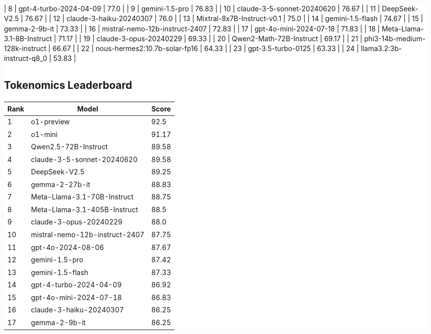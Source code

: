 | 8 | gpt-4-turbo-2024-04-09 | 77.0 |
| 9 | gemini-1.5-pro | 76.83 |
| 10 | claude-3-5-sonnet-20240620 | 76.67 |
| 11 | DeepSeek-V2.5 | 76.67 |
| 12 | claude-3-haiku-20240307 | 76.0 |
| 13 | Mixtral-8x7B-Instruct-v0.1 | 75.0 |
| 14 | gemini-1.5-flash | 74.67 |
| 15 | gemma-2-9b-it | 73.33 |
| 16 | mistral-nemo-12b-instruct-2407 | 72.83 |
| 17 | gpt-4o-mini-2024-07-18 | 71.83 |
| 18 | Meta-Llama-3.1-8B-Instruct | 71.17 |
| 19 | claude-3-opus-20240229 | 69.33 |
| 20 | Qwen2-Math-72B-Instruct | 69.17 |
| 21 | phi3-14b-medium-128k-instruct | 66.67 |
| 22 | nous-hermes2:10.7b-solar-fp16 | 64.33 |
| 23 | gpt-3.5-turbo-0125 | 63.33 |
| 24 | llama3.2:3b-instruct-q8_0 | 53.83 |


## Tokenomics Leaderboard

| Rank | Model | Score |
|------|-------|-------|
| 1 | o1-preview | 92.5 |
| 2 | o1-mini | 91.17 |
| 3 | Qwen2.5-72B-Instruct | 89.58 |
| 4 | claude-3-5-sonnet-20240620 | 89.58 |
| 5 | DeepSeek-V2.5 | 89.25 |
| 6 | gemma-2-27b-it | 88.83 |
| 7 | Meta-Llama-3.1-70B-Instruct | 88.75 |
| 8 | Meta-Llama-3.1-405B-Instruct | 88.5 |
| 9 | claude-3-opus-20240229 | 88.0 |
| 10 | mistral-nemo-12b-instruct-2407 | 87.75 |
| 11 | gpt-4o-2024-08-06 | 87.67 |
| 12 | gemini-1.5-pro | 87.42 |
| 13 | gemini-1.5-flash | 87.33 |
| 14 | gpt-4-turbo-2024-04-09 | 86.92 |
| 15 | gpt-4o-mini-2024-07-18 | 86.83 |
| 16 | claude-3-haiku-20240307 | 86.25 |
| 17 | gemma-2-9b-it | 86.25 |